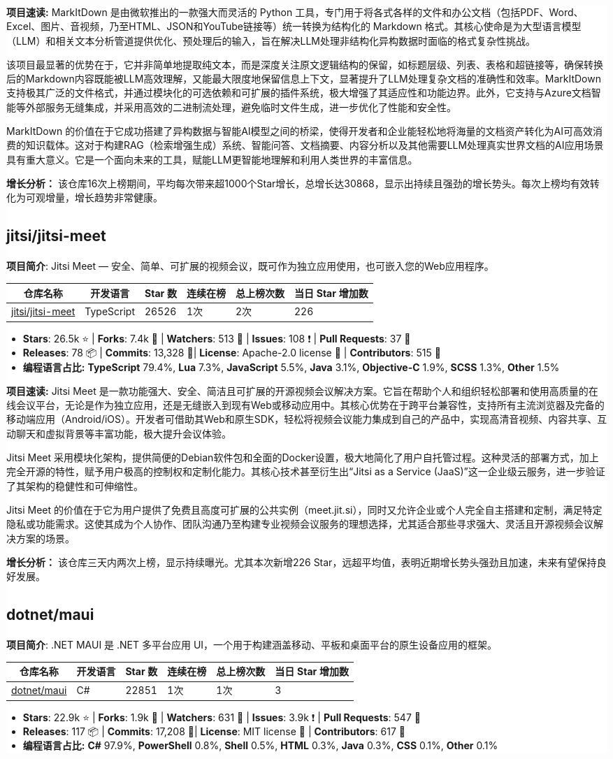 
**项目速读:** MarkItDown 是由微软推出的一款强大而灵活的 Python 工具，专门用于将各式各样的文件和办公文档（包括PDF、Word、Excel、图片、音视频，乃至HTML、JSON和YouTube链接等）统一转换为结构化的 Markdown 格式。其核心使命是为大型语言模型（LLM）和相关文本分析管道提供优化、预处理后的输入，旨在解决LLM处理非结构化异构数据时面临的格式复杂性挑战。

该项目最显著的优势在于，它并非简单地提取纯文本，而是深度关注原文逻辑结构的保留，如标题层级、列表、表格和超链接等，确保转换后的Markdown内容既能被LLM高效理解，又能最大限度地保留信息上下文，显著提升了LLM处理复杂文档的准确性和效率。MarkItDown 支持极其广泛的文件格式，并通过模块化的可选依赖和可扩展的插件系统，极大增强了其适应性和功能边界。此外，它支持与Azure文档智能等外部服务无缝集成，并采用高效的二进制流处理，避免临时文件生成，进一步优化了性能和安全性。

MarkItDown 的价值在于它成功搭建了异构数据与智能AI模型之间的桥梁，使得开发者和企业能轻松地将海量的文档资产转化为AI可高效消费的知识载体。这对于构建RAG（检索增强生成）系统、智能问答、文档摘要、内容分析以及其他需要LLM处理真实世界文档的AI应用场景具有重大意义。它是一个面向未来的工具，赋能LLM更智能地理解和利用人类世界的丰富信息。

**增长分析：** 该仓库16次上榜期间，平均每次带来超1000个Star增长，总增长达30868，显示出持续且强劲的增长势头。每次上榜均有效转化为可观增量，增长趋势非常健康。

## jitsi/jitsi-meet

**项目简介**: Jitsi Meet — 安全、简单、可扩展的视频会议，既可作为独立应用使用，也可嵌入您的Web应用程序。

| 仓库名称  | 开发语言 | Star 数 | 连续在榜 | 总上榜次数 | 当日 Star 增加数 |
| -------  | ------- | ------- | -------- | ---------- | --------------- |
| [jitsi/jitsi-meet](https://github.com/jitsi/jitsi-meet)  | TypeScript | 26526 | 1次 | 2次 | 226 |

- **Stars**: 26.5k ⭐ | **Forks**: 7.4k 🔄 | **Watchers**: 513 👀 | **Issues**: 108 ❗ | **Pull Requests**: 37 🔀
- **Releases**: 78 📦 | **Commits**: 13,328 📝| **License**: Apache-2.0 license 📜 | **Contributors**: 515 👥 
- **编程语言占比:** **TypeScript** 79.4%, **Lua** 7.3%, **JavaScript** 5.5%, **Java** 3.1%, **Objective-C** 1.9%, **SCSS** 1.3%, **Other** 1.5%


**项目速读:** Jitsi Meet 是一款功能强大、安全、简洁且可扩展的开源视频会议解决方案。它旨在帮助个人和组织轻松部署和使用高质量的在线会议平台，无论是作为独立应用，还是无缝嵌入到现有Web或移动应用中。其核心优势在于跨平台兼容性，支持所有主流浏览器及完备的移动端应用（Android/iOS）。开发者可借助其Web和原生SDK，轻松将视频会议能力集成到自己的产品中，实现高清音视频、内容共享、互动聊天和虚拟背景等丰富功能，极大提升会议体验。

Jitsi Meet 采用模块化架构，提供简便的Debian软件包和全面的Docker设置，极大地简化了用户自托管过程。这种灵活的部署方式，加上完全开源的特性，赋予用户极高的控制权和定制化能力。其核心技术甚至衍生出“Jitsi as a Service (JaaS)”这一企业级云服务，进一步验证了其架构的稳健性和可伸缩性。

Jitsi Meet 的价值在于它为用户提供了免费且高度可扩展的公共实例（meet.jit.si），同时又允许企业或个人完全自主搭建和定制，满足特定隐私或功能需求。这使其成为个人协作、团队沟通乃至构建专业视频会议服务的理想选择，尤其适合那些寻求强大、灵活且开源视频会议解决方案的场景。

**增长分析：** 该仓库三天内两次上榜，显示持续曝光。尤其本次新增226 Star，远超平均值，表明近期增长势头强劲且加速，未来有望保持良好发展。

## dotnet/maui

**项目简介**: .NET MAUI 是 .NET 多平台应用 UI，一个用于构建涵盖移动、平板和桌面平台的原生设备应用的框架。

| 仓库名称  | 开发语言 | Star 数 | 连续在榜 | 总上榜次数 | 当日 Star 增加数 |
| -------  | ------- | ------- | -------- | ---------- | --------------- |
| [dotnet/maui](https://github.com/dotnet/maui)  | C# | 22851 | 1次 | 1次 | 3 |

- **Stars**: 22.9k ⭐ | **Forks**: 1.9k 🔄 | **Watchers**: 631 👀 | **Issues**: 3.9k ❗ | **Pull Requests**: 547 🔀
- **Releases**: 117 📦 | **Commits**: 17,208 📝| **License**: MIT license 📜 | **Contributors**: 617 👥 
- **编程语言占比:** **C#** 97.9%, **PowerShell** 0.8%, **Shell** 0.5%, **HTML** 0.3%, **Java** 0.3%, **CSS** 0.1%, **Other** 0.1%
